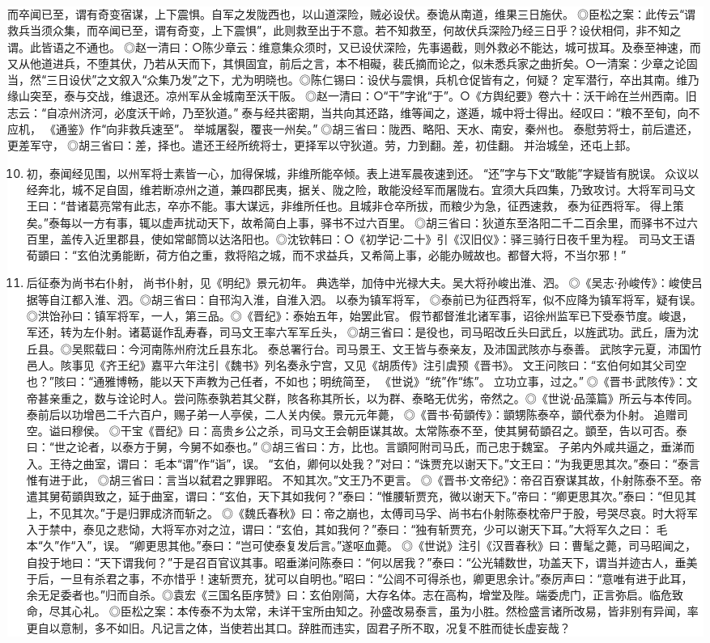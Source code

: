 而卒闻已至，谓有奇变宿谋，上下震惧。自军之发陇西也，以山道深险，贼必设伏。泰诡从南道，维果三日施伏。
<span class="c1">◎臣松之案：此传云“谓救兵当须众集，而卒闻已至，谓有奇变，上下震惧”，此则救至出于不意。若不知救至，何故伏兵深险乃经三日乎？设伏相伺，非不知之谓。此皆语之不通也。
<span class="c2">◎赵一清曰：○陈少章云：维意集众须时，又已设伏深险，先事遏截，则外救必不能达，城可拔耳。及泰至神速，而又从他道进兵，不堕其伏，乃若从天而下，其惧固宜，前后之言，本不相礙，裴氏摘而论之，似未悉兵家之曲折矣。○一清案：少章之论固当，然“三日设伏”之文叙入“众集乃发”之下，尤为明晓也。◎陈仁锡曰：设伏与震惧，兵机仓促皆有之，何疑？</span>
</span>
定军潜行，卒出其南。维乃缘山突至，泰与交战，维退还。凉州军从金城南至沃干阪。
<span class="c1">◎赵一清曰：○“干”字讹“于”。○《方舆纪要》卷六十：沃干岭在兰州西南。旧志云：“自凉州济河，必度沃干岭，乃至狄道。”</span>
泰与经共密期，当共向其还路，维等闻之，遂遁，城中将士得出。经叹曰：“粮不至旬，向不应机，
<span class="c1">《通鉴》作“向非救兵速至”。</span>
举城屠裂，覆丧一州矣。”
<span class="c1">◎胡三省曰：陇西、略阳、天水、南安，秦州也。</span>
泰慰劳将士，前后遣还，更差军守，
<span class="c1">◎胡三省曰：差，择也。遣还王经所统将士，更择军以守狄道。劳，力到翻。差，初佳翻。</span>
并治城垒，还屯上邽。

10. <span id="卷二十二·魏书二十二·桓二陈徐卫卢传第二十二-陈群-10"></span>
初，泰闻经见围，以州军将士素皆一心，加得保城，非维所能卒倾。表上进军晨夜速到还。
<span class="c1">“还”字与下文“敢能”字疑皆有脱误。</span>
众议以经奔北，城不足自固，维若断凉州之道，兼四郡民夷，据关、陇之险，敢能没经军而屠陇右。宜须大兵四集，乃致攻讨。大将军司马文王曰：“昔诸葛亮常有此志，卒亦不能。事大谋远，非维所任也。且城非仓卒所拔，而粮少为急，征西速救，
<span class="c1">泰为征西将军。</span>
得上策矣。”泰每以一方有事，辄以虚声扰动天下，故希简白上事，驿书不过六百里。
<span class="c1">◎胡三省曰：狄道东至洛阳二千二百余里，而驿书不过六百里，盖传入近里郡县，使如常邮筒以达洛阳也。◎沈钦韩曰：○《初学记·二十》引《汉旧仪》：驿三骑行日夜千里为程。</span>
司马文王语荀顗曰：“玄伯沈勇能断，荷方伯之重，救将陷之城，而不求益兵，又希简上事，必能办贼故也。都督大将，不当尔邪！”

11. <span id="卷二十二·魏书二十二·桓二陈徐卫卢传第二十二-陈群-11"></span>
后征泰为尚书右仆射，
<span class="c1">尚书仆射，见《明纪》景元初年。</span>
典选举，加侍中光禄大夫。吴大将孙峻出淮、泗。
<span class="c1">◎《吴志·孙峻传》：峻使吕据等自江都入淮、泗。◎胡三省曰：自邗沟入淮，自淮入泗。</span>
以泰为镇军将军，
<span class="c1">◎泰前已为征西将军，似不应降为镇军将军，疑有误。◎洪饴孙曰：镇军将军，一人，第三品。◎《晋纪》：泰始五年，始罢此官。</span>
假节都督淮北诸军事，诏徐州监军已下受泰节度。峻退，军还，转为左仆射。诸葛诞作乱寿春，司马文王率六军军丘头，
<span class="c1">◎胡三省曰：是役也，司马昭改丘头曰武丘，以旌武功。武丘，唐为沈丘县。◎吴熙载曰：今河南陈州府沈丘县东北。</span>
泰总署行台。司马景王、文王皆与泰亲友，及沛国武陔亦与泰善。
<span class="c1">武陔字元夏，沛国竹邑人。陔事见《齐王纪》嘉平六年注引《魏书》列名奏永宁宫，又见《胡质传》注引虞预《晋书》。</span>
文王问陔曰：“玄伯何如其父司空也？”陔曰：“通雅博畅，能以天下声教为己任者，不如也；明统简至，
<span class="c1">《世说》“统”作“练”。</span>
立功立事，过之。”
<span class="c1">◎《晋书·武陔传》：文帝甚亲重之，数与诠论时人。尝问陈泰孰若其父群，陔各称其所长，以为群、泰略无优劣，帝然之。◎《世说·品藻篇》所云与本传同。</span>
泰前后以功增邑二千六百户，赐子弟一人亭侯，二人关内侯。景元元年薨，
<span class="c1">◎《晋书·荀顗传》：顗甥陈泰卒，顗代泰为仆射。</span>
追赠司空。谥曰穆侯。
<span class="c1">◎干宝《晋纪》曰：高贵乡公之杀，司马文王会朝臣谋其故。太常陈泰不至，使其舅荀顗召之。顗至，告以可否。泰曰：“世之论者，以泰方于舅，今舅不如泰也。”
<span class="c2">◎胡三省曰：方，比也。言顗阿附司马氏，而己忠于魏室。</span>
子弟内外咸共逼之，垂涕而入。王待之曲室，谓曰：
<span class="c2">毛本“谓”作“诣”，误。</span>
“玄伯，卿何以处我？”对曰：“诛贾充以谢天下。”文王曰：“为我更思其次。”泰曰：“泰言惟有进于此，
<span class="c2">◎胡三省曰：言当以弑君之罪罪昭。</span>
不知其次。”文王乃不更言。
<span class="c2">◎《晋书·文帝纪》：帝召百寮谋其故，仆射陈泰不至。帝遣其舅荀顗舆致之，延于曲室，谓曰：“玄伯，天下其如我何？”泰曰：“惟腰斩贾充，微以谢天下。”帝曰：“卿更思其次。”泰曰：“但见其上，不见其次。”于是归罪成济而斩之。</span>
◎《魏氏春秋》曰：帝之崩也，太傅司马孚、尚书右仆射陈泰枕帝尸于股，号哭尽哀。时大将军入于禁中，泰见之悲恸，大将军亦对之泣，谓曰：“玄伯，其如我何？”泰曰：“独有斩贾充，少可以谢天下耳。”大将军久之曰：
<span class="c2">毛本“久”作“入”，误。</span>
“卿更思其他。”泰曰：“岂可使泰复发后言。”遂呕血薨。
<span class="c2">◎《世说》注引《汉晋春秋》曰：曹髦之薨，司马昭闻之，自投于地曰：“天下谓我何？”于是召百官议其事。昭垂涕问陈泰曰：“何以居我？”泰曰：“公光辅数世，功盖天下，谓当并迹古人，垂美于后，一旦有杀君之事，不亦惜乎！速斩贾充，犹可以自明也。”昭曰：“公闾不可得杀也，卿更思余计。”泰厉声曰：“意唯有进于此耳，余无足委者也。”归而自杀。◎袁宏《三国名臣序赞》曰：玄伯刚简，大存名体。志在高构，增堂及陛。端委虎门，正言弥启。临危致命，尽其心礼。</span>
◎臣松之案：本传泰不为太常，未详干宝所由知之。孙盛改易泰言，虽为小胜。然检盛言诸所改易，皆非别有异闻，率更自以意制，多不如旧。凡记言之体，当使若出其口。辞胜而违实，固君子所不取，况复不胜而徒长虚妄哉？